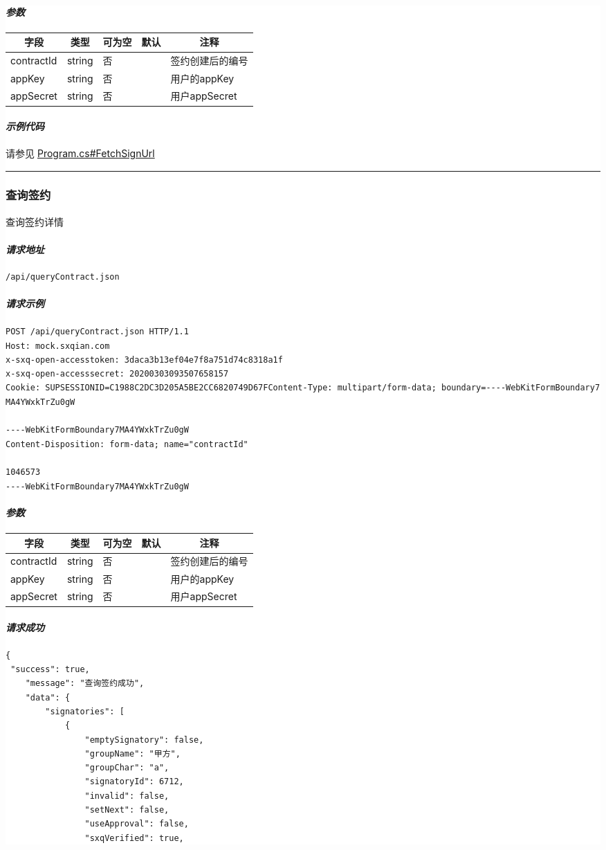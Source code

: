 #### *参数*

|字段|类型|可为空|默认|注释|
| ------------ | ------------ | ------------ | ------------ | ------------ |
|contractId   |string   |否   |   |签约创建后的编号   |
|appKey         |string         |否  |   | 用户的appKey    |
|appSecret      |string         |否  |   |  用户appSecret   |


#### *示例代码*
请参见 [Program.cs#FetchSignUrl](./SxqApiSample/Program.cs)

---

### 查询签约
查询签约详情

#### *请求地址*
```
/api/queryContract.json
```

#### *请求示例*
```
POST /api/queryContract.json HTTP/1.1
Host: mock.sxqian.com
x-sxq-open-accesstoken: 3daca3b13ef04e7f8a751d74c8318a1f
x-sxq-open-accesssecret: 20200303093507658157
Cookie: SUPSESSIONID=C1988C2DC3D205A5BE2CC6820749D67FContent-Type: multipart/form-data; boundary=----WebKitFormBoundary7MA4YWxkTrZu0gW

----WebKitFormBoundary7MA4YWxkTrZu0gW
Content-Disposition: form-data; name="contractId"

1046573
----WebKitFormBoundary7MA4YWxkTrZu0gW
```

#### *参数*

|字段|类型|可为空|默认|注释|
| ------------ | ------------ | ------------ | ------------ | ------------ |
|contractId   |string   |否   |   |签约创建后的编号   |
|appKey         |string         |否  |   | 用户的appKey    |
|appSecret      |string         |否  |   |  用户appSecret   |

#### *请求成功*
```
{
 "success": true,
    "message": "查询签约成功",
    "data": {
        "signatories": [
            {
                "emptySignatory": false,
                "groupName": "甲方",
                "groupChar": "a",
                "signatoryId": 6712,
                "invalid": false,
                "setNext": false,
                "useApproval": false,
                "sxqVerified": true,
```